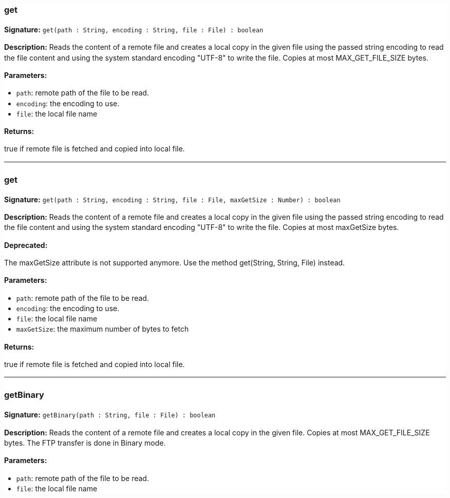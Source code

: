 
### get

**Signature:** `get(path : String, encoding : String, file : File) : boolean`

**Description:** Reads the content of a remote file and creates a local copy in the given file using the passed string encoding to read the file content and using the system standard encoding "UTF-8" to write the file. Copies at most MAX_GET_FILE_SIZE bytes.

**Parameters:**

- `path`: remote path of the file to be read.
- `encoding`: the encoding to use.
- `file`: the local file name

**Returns:**

true if remote file is fetched and copied into local file.

---

### get

**Signature:** `get(path : String, encoding : String, file : File, maxGetSize : Number) : boolean`

**Description:** Reads the content of a remote file and creates a local copy in the given file using the passed string encoding to read the file content and using the system standard encoding "UTF-8" to write the file. Copies at most maxGetSize bytes.

**Deprecated:**

The maxGetSize attribute is not supported anymore. Use the method get(String, String, File) instead.

**Parameters:**

- `path`: remote path of the file to be read.
- `encoding`: the encoding to use.
- `file`: the local file name
- `maxGetSize`: the maximum number of bytes to fetch

**Returns:**

true if remote file is fetched and copied into local file.

---

### getBinary

**Signature:** `getBinary(path : String, file : File) : boolean`

**Description:** Reads the content of a remote file and creates a local copy in the given file. Copies at most MAX_GET_FILE_SIZE bytes. The FTP transfer is done in Binary mode.

**Parameters:**

- `path`: remote path of the file to be read.
- `file`: the local file name
